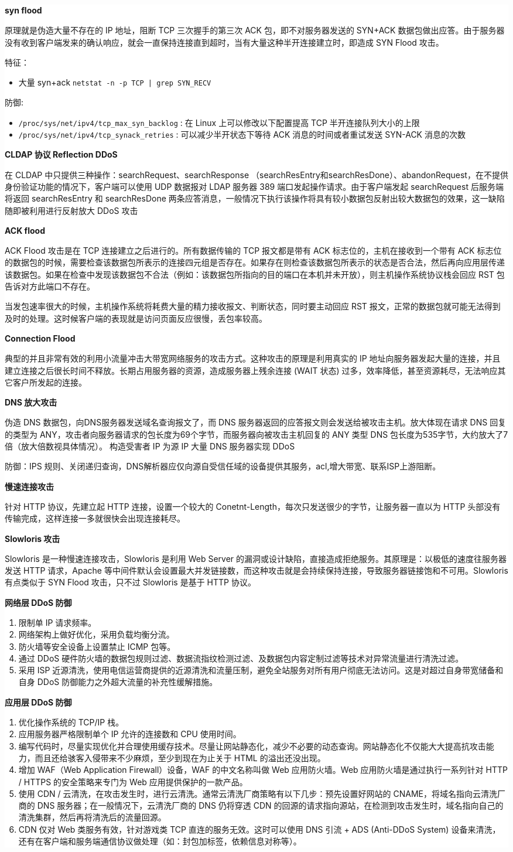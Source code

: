 **syn flood**

原理就是伪造大量不存在的 IP 地址，阻断 TCP 三次握手的第三次 ACK 包，即不对服务器发送的 SYN+ACK 数据包做出应答。由于服务器没有收到客户端发来的确认响应，就会一直保持连接直到超时，当有大量这种半开连接建立时，即造成 SYN Flood 攻击。

特征：
- 大量 syn+ack `netstat -n -p TCP | grep SYN_RECV`

防御:
- `/proc/sys/net/ipv4/tcp_max_syn_backlog` : 在 Linux 上可以修改以下配置提高 TCP 半开连接队列大小的上限
- `/proc/sys/net/ipv4/tcp_synack_retries` : 可以减少半开状态下等待 ACK 消息的时间或者重试发送 SYN-ACK 消息的次数

**CLDAP 协议 Reflection DDoS**

在 CLDAP 中只提供三种操作：searchRequest、searchResponse （searchResEntry和searchResDone）、abandonRequest，在不提供身份验证功能的情况下，客户端可以使用 UDP 数据报对 LDAP 服务器 389 端口发起操作请求。由于客户端发起 searchRequest 后服务端将返回 searchResEntry 和 searchResDone 两条应答消息，一般情况下执行该操作将具有较小数据包反射出较大数据包的效果，这一缺陷随即被利用进行反射放大 DDoS 攻击

**ACK flood**

ACK Flood 攻击是在 TCP 连接建立之后进行的。所有数据传输的 TCP 报文都是带有 ACK 标志位的，主机在接收到一个带有 ACK 标志位的数据包的时候，需要检查该数据包所表示的连接四元组是否存在。如果存在则检查该数据包所表示的状态是否合法，然后再向应用层传递该数据包。如果在检查中发现该数据包不合法（例如：该数据包所指向的目的端口在本机并未开放），则主机操作系统协议栈会回应 RST 包告诉对方此端口不存在。

当发包速率很大的时候，主机操作系统将耗费大量的精力接收报文、判断状态，同时要主动回应 RST 报文，正常的数据包就可能无法得到及时的处理。这时候客户端的表现就是访问页面反应很慢，丢包率较高。

**Connection Flood**

典型的并且非常有效的利用小流量冲击大带宽网络服务的攻击方式。这种攻击的原理是利用真实的 IP 地址向服务器发起大量的连接，并且建立连接之后很长时间不释放。长期占用服务器的资源，造成服务器上残余连接 (WAIT 状态) 过多，效率降低，甚至资源耗尽，无法响应其它客户所发起的连接。

**DNS 放大攻击**

伪造 DNS 数据包，向DNS服务器发送域名查询报文了，而 DNS 服务器返回的应答报文则会发送给被攻击主机。放大体现在请求 DNS 回复的类型为 ANY，攻击者向服务器请求的包长度为69个字节，而服务器向被攻击主机回复的 ANY 类型 DNS 包长度为535字节，大约放大了7倍（放大倍数视具体情况）。 构造受害者 IP 为源 IP 大量 DNS 服务器实现 DDoS

防御：IPS 规则、关闭递归查询，DNS解析器应仅向源自受信任域的设备提供其服务，acl,增大带宽、联系ISP上游阻断。

**慢速连接攻击**

针对 HTTP 协议，先建立起 HTTP 连接，设置一个较大的 Conetnt-Length，每次只发送很少的字节，让服务器一直以为 HTTP 头部没有传输完成，这样连接一多就很快会出现连接耗尽。

**Slowloris 攻击**

Slowloris 是一种慢速连接攻击，Slowloris 是利用 Web Server 的漏洞或设计缺陷，直接造成拒绝服务。其原理是：以极低的速度往服务器发送 HTTP 请求，Apache 等中间件默认会设置最大并发链接数，而这种攻击就是会持续保持连接，导致服务器链接饱和不可用。Slowloris 有点类似于 SYN Flood 攻击，只不过 Slowloris 是基于 HTTP 协议。

**网络层 DDoS 防御**

1. 限制单 IP 请求频率。
2. 网络架构上做好优化，采用负载均衡分流。
3. 防火墙等安全设备上设置禁止 ICMP 包等。
4. 通过 DDoS 硬件防火墙的数据包规则过滤、数据流指纹检测过滤、及数据包内容定制过滤等技术对异常流量进行清洗过滤。
5. 采用 ISP 近源清洗，使用电信运营商提供的近源清洗和流量压制，避免全站服务对所有用户彻底无法访问。这是对超过自身带宽储备和自身 DDoS 防御能力之外超大流量的补充性缓解措施。

**应用层 DDoS 防御**

1. 优化操作系统的 TCP/IP 栈。
2. 应用服务器严格限制单个 IP 允许的连接数和 CPU 使用时间。
3. 编写代码时，尽量实现优化并合理使用缓存技术。尽量让网站静态化，减少不必要的动态查询。网站静态化不仅能大大提高抗攻击能力，而且还给骇客入侵带来不少麻烦，至少到现在为止关于 HTML 的溢出还没出现。
4. 增加 WAF（Web Application Firewall）设备，WAF 的中文名称叫做 Web 应用防火墙。Web 应用防火墙是通过执行一系列针对 HTTP / HTTPS 的安全策略来专门为 Web 应用提供保护的一款产品。
5. 使用 CDN / 云清洗，在攻击发生时，进行云清洗。通常云清洗厂商策略有以下几步：预先设置好网站的 CNAME，将域名指向云清洗厂商的 DNS 服务器；在一般情况下，云清洗厂商的 DNS 仍将穿透 CDN 的回源的请求指向源站，在检测到攻击发生时，域名指向自己的清洗集群，然后再将清洗后的流量回源。
6. CDN 仅对 Web 类服务有效，针对游戏类 TCP 直连的服务无效。这时可以使用 DNS 引流 + ADS (Anti-DDoS System) 设备来清洗，还有在客户端和服务端通信协议做处理（如：封包加标签，依赖信息对称等）。
